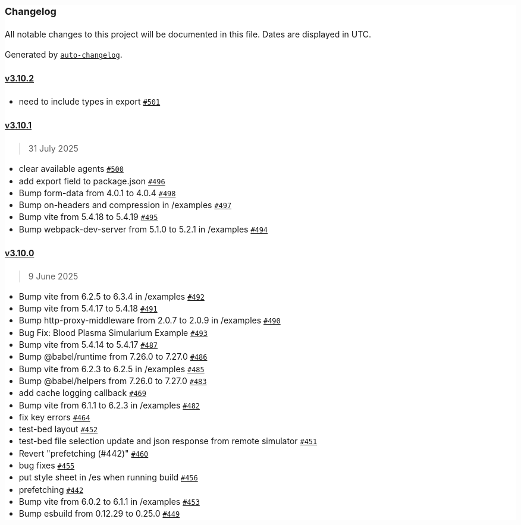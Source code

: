 ### Changelog

All notable changes to this project will be documented in this file. Dates are displayed in UTC.

Generated by [`auto-changelog`](https://github.com/CookPete/auto-changelog).

#### [v3.10.2](https://github.com/simularium/simularium-viewer/compare/v3.10.1...v3.10.2)

- need to include types in export [`#501`](https://github.com/simularium/simularium-viewer/pull/501)

#### [v3.10.1](https://github.com/simularium/simularium-viewer/compare/v3.10.0...v3.10.1)

> 31 July 2025

- clear available agents [`#500`](https://github.com/simularium/simularium-viewer/pull/500)
- add export field to package.json [`#496`](https://github.com/simularium/simularium-viewer/pull/496)
- Bump form-data from 4.0.1 to 4.0.4 [`#498`](https://github.com/simularium/simularium-viewer/pull/498)
- Bump on-headers and compression in /examples [`#497`](https://github.com/simularium/simularium-viewer/pull/497)
- Bump vite from 5.4.18 to 5.4.19 [`#495`](https://github.com/simularium/simularium-viewer/pull/495)
- Bump webpack-dev-server from 5.1.0 to 5.2.1 in /examples [`#494`](https://github.com/simularium/simularium-viewer/pull/494)

#### [v3.10.0](https://github.com/simularium/simularium-viewer/compare/v3.9.1...v3.10.0)

> 9 June 2025

- Bump vite from 6.2.5 to 6.3.4 in /examples [`#492`](https://github.com/simularium/simularium-viewer/pull/492)
- Bump vite from 5.4.17 to 5.4.18 [`#491`](https://github.com/simularium/simularium-viewer/pull/491)
- Bump http-proxy-middleware from 2.0.7 to 2.0.9 in /examples [`#490`](https://github.com/simularium/simularium-viewer/pull/490)
- Bug Fix: Blood Plasma Simularium Example [`#493`](https://github.com/simularium/simularium-viewer/pull/493)
- Bump vite from 5.4.14 to 5.4.17 [`#487`](https://github.com/simularium/simularium-viewer/pull/487)
- Bump @babel/runtime from 7.26.0 to 7.27.0 [`#486`](https://github.com/simularium/simularium-viewer/pull/486)
- Bump vite from 6.2.3 to 6.2.5 in /examples [`#485`](https://github.com/simularium/simularium-viewer/pull/485)
- Bump @babel/helpers from 7.26.0 to 7.27.0 [`#483`](https://github.com/simularium/simularium-viewer/pull/483)
- add cache logging callback [`#469`](https://github.com/simularium/simularium-viewer/pull/469)
- Bump vite from 6.1.1 to 6.2.3 in /examples [`#482`](https://github.com/simularium/simularium-viewer/pull/482)
- fix key errors [`#464`](https://github.com/simularium/simularium-viewer/pull/464)
- test-bed layout [`#452`](https://github.com/simularium/simularium-viewer/pull/452)
- test-bed file selection update and json response from remote simulator [`#451`](https://github.com/simularium/simularium-viewer/pull/451)
- Revert "prefetching (#442)" [`#460`](https://github.com/simularium/simularium-viewer/pull/460)
- bug fixes [`#455`](https://github.com/simularium/simularium-viewer/pull/455)
- put style sheet in /es when running build [`#456`](https://github.com/simularium/simularium-viewer/pull/456)
- prefetching [`#442`](https://github.com/simularium/simularium-viewer/pull/442)
- Bump vite from 6.0.2 to 6.1.1 in /examples [`#453`](https://github.com/simularium/simularium-viewer/pull/453)
- Bump esbuild from 0.12.29 to 0.25.0 [`#449`](https://github.com/simularium/simularium-viewer/pull/449)